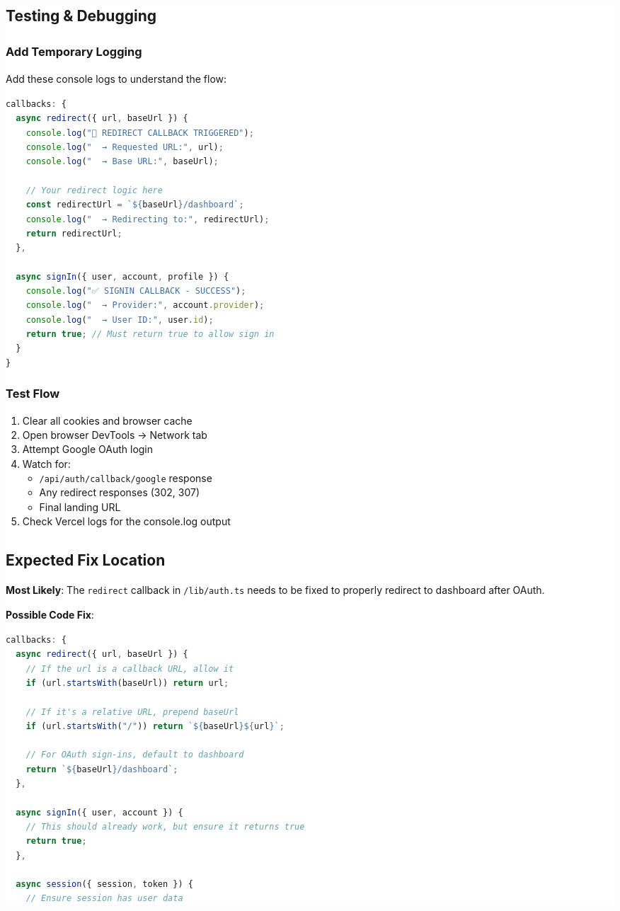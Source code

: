 ## Testing & Debugging

### Add Temporary Logging
Add these console logs to understand the flow:

```typescript
callbacks: {
  async redirect({ url, baseUrl }) {
    console.log("🔄 REDIRECT CALLBACK TRIGGERED");
    console.log("  → Requested URL:", url);
    console.log("  → Base URL:", baseUrl);
    
    // Your redirect logic here
    const redirectUrl = `${baseUrl}/dashboard`;
    console.log("  → Redirecting to:", redirectUrl);
    return redirectUrl;
  },
  
  async signIn({ user, account, profile }) {
    console.log("✅ SIGNIN CALLBACK - SUCCESS");
    console.log("  → Provider:", account.provider);
    console.log("  → User ID:", user.id);
    return true; // Must return true to allow sign in
  }
}
```

### Test Flow
1. Clear all cookies and browser cache
2. Open browser DevTools → Network tab
3. Attempt Google OAuth login
4. Watch for:
   - `/api/auth/callback/google` response
   - Any redirect responses (302, 307)
   - Final landing URL
5. Check Vercel logs for the console.log output

## Expected Fix Location

**Most Likely**: The `redirect` callback in `/lib/auth.ts` needs to be fixed to properly redirect to dashboard after OAuth.

**Possible Code Fix**:
```typescript
callbacks: {
  async redirect({ url, baseUrl }) {
    // If the url is a callback URL, allow it
    if (url.startsWith(baseUrl)) return url;
    
    // If it's a relative URL, prepend baseUrl
    if (url.startsWith("/")) return `${baseUrl}${url}`;
    
    // For OAuth sign-ins, default to dashboard
    return `${baseUrl}/dashboard`;
  },
  
  async signIn({ user, account }) {
    // This should already work, but ensure it returns true
    return true;
  },
  
  async session({ session, token }) {
    // Ensure session has user data
```